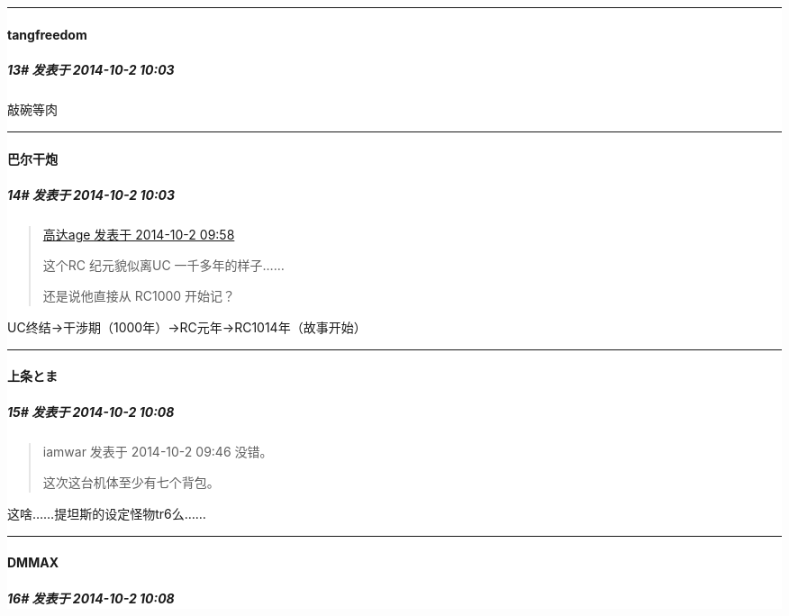 
-----

####  tangfreedom  
##### 13#       发表于 2014-10-2 10:03




敲碗等肉







-----

####  巴尔干炮  
##### 14#       发表于 2014-10-2 10:03



<blockquote><a href="httphttps://bbs.saraba1st.com/2b/forum.php?mod=redirect&amp;goto=findpost&amp;pid=26801664&amp;ptid=1061969" target="_blank">高达age 发表于 2014-10-2 09:58</a>

这个RC 纪元貌似离UC 一千多年的样子……


还是说他直接从 RC1000 开始记？</blockquote>
UC终结→干涉期（1000年）→RC元年→RC1014年（故事开始）







-----

####  上条とま  
##### 15#       发表于 2014-10-2 10:08



<blockquote>iamwar 发表于 2014-10-2 09:46
没错。


这次这台机体至少有七个背包。
</blockquote>
这啥……提坦斯的设定怪物tr6么……







-----

####  DMMAX  
##### 16#       发表于 2014-10-2 10:08


